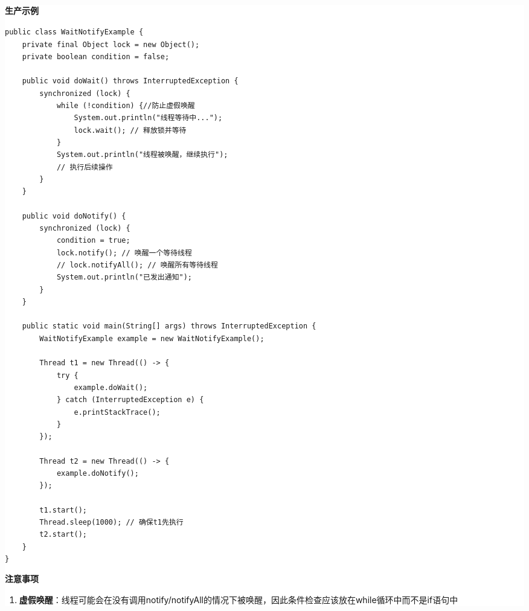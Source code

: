 **生产示例**

```
public class WaitNotifyExample {
    private final Object lock = new Object();
    private boolean condition = false;

    public void doWait() throws InterruptedException {
        synchronized (lock) {
            while (!condition) {//防止虚假唤醒
                System.out.println("线程等待中...");
                lock.wait(); // 释放锁并等待
            }
            System.out.println("线程被唤醒，继续执行");
            // 执行后续操作
        }
    }

    public void doNotify() {
        synchronized (lock) {
            condition = true;
            lock.notify(); // 唤醒一个等待线程
            // lock.notifyAll(); // 唤醒所有等待线程
            System.out.println("已发出通知");
        }
    }

    public static void main(String[] args) throws InterruptedException {
        WaitNotifyExample example = new WaitNotifyExample();
        
        Thread t1 = new Thread(() -> {
            try {
                example.doWait();
            } catch (InterruptedException e) {
                e.printStackTrace();
            }
        });
        
        Thread t2 = new Thread(() -> {
            example.doNotify();
        });
        
        t1.start();
        Thread.sleep(1000); // 确保t1先执行
        t2.start();
    }
}
```

**注意事项**

1. **虚假唤醒**：线程可能会在没有调用notify/notifyAll的情况下被唤醒，因此条件检查应该放在while循环中而不是if语句中
